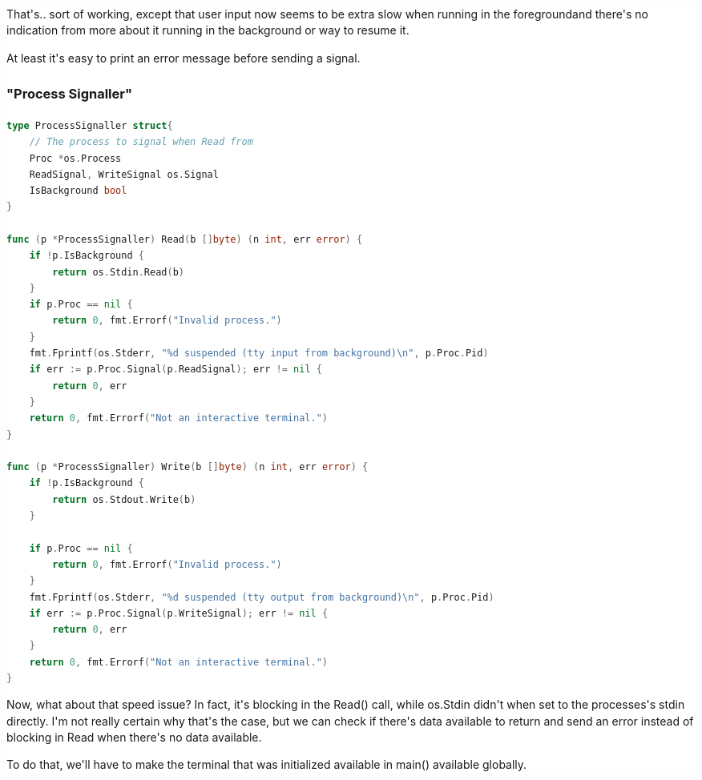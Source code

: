That's.. sort of working, except that user input now seems to be extra slow
when running in the foregroundand there's no indication from more about it
 running in the background or way to resume it.

At least it's easy to print an error message before sending a signal.

### "Process Signaller"
```go
type ProcessSignaller struct{
	// The process to signal when Read from
	Proc *os.Process
	ReadSignal, WriteSignal os.Signal
	IsBackground bool
}

func (p *ProcessSignaller) Read(b []byte) (n int, err error) {
	if !p.IsBackground {
		return os.Stdin.Read(b)
	}
	if p.Proc == nil {
		return 0, fmt.Errorf("Invalid process.")
	}
	fmt.Fprintf(os.Stderr, "%d suspended (tty input from background)\n", p.Proc.Pid)
	if err := p.Proc.Signal(p.ReadSignal); err != nil {
		return 0, err
	}
	return 0, fmt.Errorf("Not an interactive terminal.")
}

func (p *ProcessSignaller) Write(b []byte) (n int, err error) {
	if !p.IsBackground {
		return os.Stdout.Write(b)
	}

	if p.Proc == nil {
		return 0, fmt.Errorf("Invalid process.")
	}
	fmt.Fprintf(os.Stderr, "%d suspended (tty output from background)\n", p.Proc.Pid)
	if err := p.Proc.Signal(p.WriteSignal); err != nil {
		return 0, err
	}
	return 0, fmt.Errorf("Not an interactive terminal.")
}
```

Now, what about that speed issue? In fact, it's blocking in the Read() call,
while os.Stdin didn't when set to the processes's stdin directly. I'm not really
certain why that's the case, but we can check if there's data available to return
and send an error instead of blocking in Read when there's no data available.

To do that, we'll have to make the terminal that was initialized available
in main() available globally.
